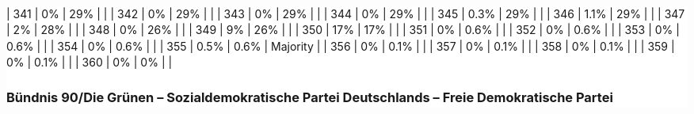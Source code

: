 | 341 | 0% | 29% |  |
| 342 | 0% | 29% |  |
| 343 | 0% | 29% |  |
| 344 | 0% | 29% |  |
| 345 | 0.3% | 29% |  |
| 346 | 1.1% | 29% |  |
| 347 | 2% | 28% |  |
| 348 | 0% | 26% |  |
| 349 | 9% | 26% |  |
| 350 | 17% | 17% |  |
| 351 | 0% | 0.6% |  |
| 352 | 0% | 0.6% |  |
| 353 | 0% | 0.6% |  |
| 354 | 0% | 0.6% |  |
| 355 | 0.5% | 0.6% | Majority |
| 356 | 0% | 0.1% |  |
| 357 | 0% | 0.1% |  |
| 358 | 0% | 0.1% |  |
| 359 | 0% | 0.1% |  |
| 360 | 0% | 0% |  |

### Bündnis 90/Die Grünen – Sozialdemokratische Partei Deutschlands – Freie Demokratische Partei
